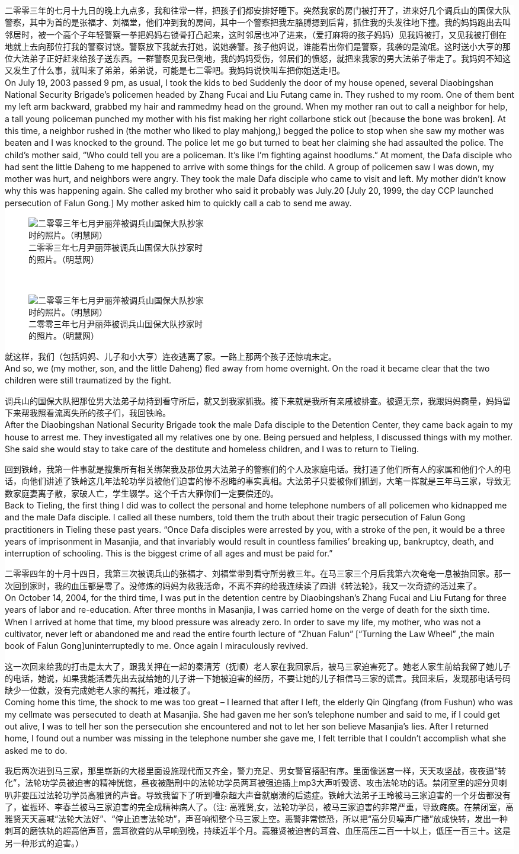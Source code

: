 <p>二零零三年的七月十九日的晚上九点多，我和往常一样，把孩子们都安排好睡下。突然我家的房门被打开了，进来好几个调兵山的国保大队警察，其中为首的是张福才、刘福堂，他们冲到我的房间，其中一个警察把我左胳膊摁到后背，抓住我的头发往地下撞。我的妈妈跑出去叫邻居时，被一个高个子年轻警察一拳把妈妈右锁骨打凸起来，这时邻居也冲了进来，（爱打麻将的孩子妈妈）见我妈被打，又见我被打倒在地就上去向那位打我的警察讨饶。警察放下我就去打她，说她袭警。孩子他妈说，谁能看出你们是警察，我袭的是流氓。这时送小大亨的那位大法弟子正好赶来给孩子送东西。一群警察见我已倒地，我的妈妈受伤，邻居们的愤怒，就把来我家的男大法弟子带走了。我妈妈不知这又发生了什么事，就叫来了弟弟，弟弟说，可能是七二零吧。我妈妈说快叫车把你姐送走吧。<br />On July 19, 2003 passed 9 pm, as usual, I took the kids to bed Suddenly the door of my house opened, several Diaobingshan National Security Brigade’s policemen headed by Zhang Fucai and Liu Futang came in. They rushed to my room. One of them bent my left arm backward, grabbed my hair and rammedmy head on the ground. When my mother ran out to call a neighbor for help, a tall young policeman punched my mother with his fist making her right collarbone stick out [because the bone was broken]. At this time, a neighbor rushed in (the mother who liked to play mahjong,) begged the police to stop when she saw my mother was beaten and I was knocked to the ground. The police let me go but turned to beat her claiming she had assaulted the police. The child’s mother said, “Who could tell you are a policeman. It’s like I’m fighting against hoodlums.” At moment, the Dafa disciple who had sent the little Daheng to me happened to arrive with some things for the child. A group of policemen saw I was down, my mother was hurt, and neighbors were angry. They took the male Dafa disciple who came to visit and left. My mother didn’t know why this was happening again. She called my brother who said it probably was July.20 [July 20, 1999, the day CCP launched persecution of Falun Gong.] My mother asked him to quickly call a cab to send me away.</p>
<p>
	<figure id="attachment_5871922" style="width: 300px" class="wp-caption aligncenter"><img src="https://i.epochtimes.com/assets/uploads/2015/06/1311161455231657.jpg" alt="二零零三年七月尹丽萍被调兵山国保大队抄家时的照片。（明慧网）" title="二零零三年七月尹丽萍被调兵山国保大队抄家时的照片。（明慧网）" width="300" b="201"
	class="size-large wp-image-5871922" /></a><figcaption class="wp-caption-text">二零零三年七月尹丽萍被调兵山国保大队抄家时的照片。（明慧网）</figcaption></figure><br />
	<figure id="attachment_5871929" style="width: 300px" class="wp-caption aligncenter"><img src="https://i.epochtimes.com/assets/uploads/2015/06/1311161359491657.jpg" alt="二零零三年七月尹丽萍被调兵山国保大队抄家时的照片。（明慧网）" title="二零零三年七月尹丽萍被调兵山国保大队抄家时的照片。（明慧网）" width="300" b="208"
	class="size-large wp-image-5871929" /></a><figcaption class="wp-caption-text">二零零三年七月尹丽萍被调兵山国保大队抄家时的照片。（明慧网）</figcaption></figure></p>
<p>就这样，我们（包括妈妈、儿子和小大亨）连夜逃离了家。一路上那两个孩子还惊魂未定。<br />And so, we (my mother, son, and the little Daheng) fled away from home overnight. On the road it became clear that the two children were still traumatized by the fight.</p>
<p>调兵山的国保大队把那位男大法弟子劫持到看守所后，就又到我家抓我。接下来就是我所有亲戚被排查。被逼无奈，我跟妈妈商量，妈妈留下来帮我照看流离失所的孩子们，我回铁岭。<br />After the Diaobingshan National Security Brigade took the male Dafa disciple to the Detention Center, they came back again to my house to arrest me. They investigated all my relatives one by one. Being persued and helpless, I discussed things with my mother. She said she would stay to take care of the destitute and homeless children, and I was to return to Tieling.</p>
<p>回到铁岭，我第一件事就是搜集所有相关绑架我及那位男大法弟子的警察们的个人及家庭电话。我打通了他们所有人的家属和他们个人的电话，向他们讲述了铁岭这几年法轮功学员被他们迫害的惨不忍睹的事实真相。大法弟子只要被你们抓到，大笔一挥就是三年马三家，导致无数家庭妻离子散，家破人亡，学生辍学。这个千古大罪你们一定要偿还的。<br />Back to Tieling, the first thing I did was to collect the personal and home telephone numbers of all policemen who kidnapped me and the male Dafa disciple. I called all these numbers, told them the truth about their tragic persecution of Falun Gong practitioners in Tieling these past years. “Once Dafa disciples were arrested by you, with a stroke of the pen, it would be a three years of imprisonment in Masanjia, and that invariably would result in countless families’ breaking up, bankruptcy, death, and interruption of schooling. This is the biggest crime of all ages and must be paid for.”</p>
<p>二零零四年的十月十四日，我第三次被调兵山的张福才、刘福堂带到看守所劳教三年。在马三家三个月后我第六次奄奄一息被抬回家。那一次回到家时，我的血压都是零了。没修炼的妈妈为救我活命，不离不弃的给我连续读了四讲《转法轮》，我又一次奇迹的活过来了。<br />On October 14, 2004, for the third time, I was put in the detention centre by Diaobingshan’s Zhang Fucai and Liu Futang for three years of labor and re-education. After three months in Masanjia, I was carried home on the verge of death for the sixth time. When I arrived at home that time, my blood pressure was already zero. In order to save my life, my mother, who was not a cultivator, never left or abandoned me and read the entire fourth lecture of “Zhuan Falun” [“Turning the Law Wheel” ,the main book of Falun Gong]uninterruptedly to me. Once again I miraculously revived.</p>
<p>这一次回来给我的打击是太大了，跟我关押在一起的秦清芳（抚顺）老人家在我回家后，被马三家迫害死了。她老人家生前给我留了她儿子的电话，她说，如果我能活着先出去就给她的儿子讲一下她被迫害的经历，不要让她的儿子相信马三家的谎言。我回来后，发现那电话号码缺少一位数，没有完成她老人家的嘱托，难过极了。<br />Coming home this time, the shock to me was too great – I learned that after I left, the elderly Qin Qingfang (from Fushun) who was my cellmate was persecuted to death at Masanjia. She had gaven me her son&#8217;s telephone number and said to me, if I could get out alive, I was to tell her son the persecution she encountered and not to let her son believe Masanjia&#8217;s lies. After I returned home, I found out a number was missing in the telephone number she gave me, I felt terrible that I couldn&#8217;t accomplish what she asked me to do.</p>
<p>我后两次进到马三家，那里崭新的大楼里面设施现代而又齐全，警力充足、男女警官搭配有序。里面像迷宫一样，天天攻坚战，夜夜逼“转化”，法轮功学员被迫害的精神恍惚，昼夜被酷刑中的法轮功学员两耳被强迫插上mp3大声听毁谤、攻击法轮功的话。禁闭室里的超分贝喇叭非要压过法轮功学员高雅贤的声音。导致我留下了听到嘈杂超大声音就崩溃的后遗症。铁岭大法弟子王玲被马三家迫害的一个牙齿都没有了，崔振环、李春兰被马三家迫害的完全成精神病人了。（注: 高雅贤,女，法轮功学员，被马三家迫害的非常严重，导致瘫痪。在禁闭室，高雅贤天天高喊“法轮大法好”、“停止迫害法轮功”，声音响彻整个马三家上空。恶警非常惊恐，所以把“高分贝噪声广播”放成快转，发出一种刺耳的磨铁轨的超高倍声音，震耳欲聋的从早响到晚，持续近半个月。高雅贤被迫害的耳聋、血压高压二百一十以上，低压一百三十。这是另一种形式的迫害。）</p>